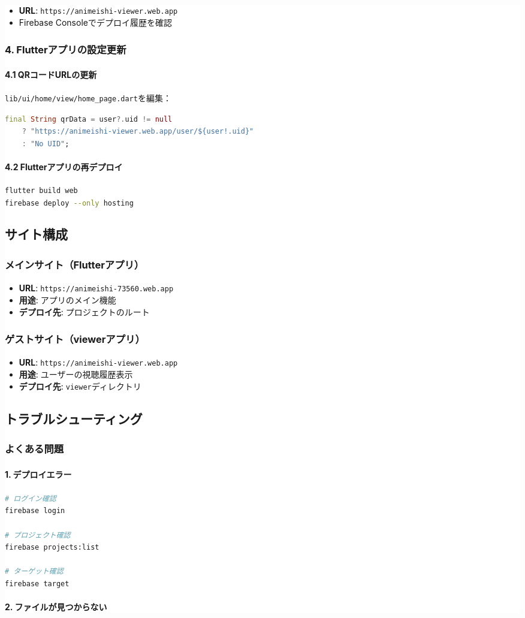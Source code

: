 - **URL**: `https://animeishi-viewer.web.app`
- Firebase Consoleでデプロイ履歴を確認

### 4. Flutterアプリの設定更新

#### 4.1 QRコードURLの更新

`lib/ui/home/view/home_page.dart`を編集：

```dart
final String qrData = user?.uid != null 
    ? "https://animeishi-viewer.web.app/user/${user!.uid}"
    : "No UID";
```

#### 4.2 Flutterアプリの再デプロイ

```bash
flutter build web
firebase deploy --only hosting
```

## サイト構成

### メインサイト（Flutterアプリ）
- **URL**: `https://animeishi-73560.web.app`
- **用途**: アプリのメイン機能
- **デプロイ先**: プロジェクトのルート

### ゲストサイト（viewerアプリ）
- **URL**: `https://animeishi-viewer.web.app`
- **用途**: ユーザーの視聴履歴表示
- **デプロイ先**: `viewer`ディレクトリ

## トラブルシューティング

### よくある問題

#### 1. デプロイエラー

```bash
# ログイン確認
firebase login

# プロジェクト確認
firebase projects:list

# ターゲット確認
firebase target
```

#### 2. ファイルが見つからない
